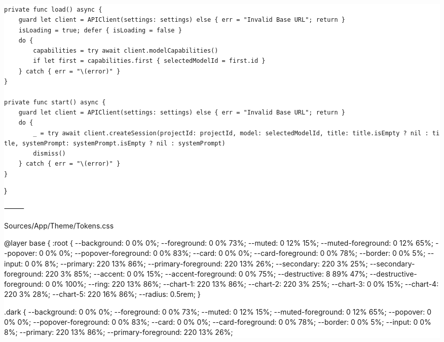     private func load() async {
        guard let client = APIClient(settings: settings) else { err = "Invalid Base URL"; return }
        isLoading = true; defer { isLoading = false }
        do {
            capabilities = try await client.modelCapabilities()
            if let first = capabilities.first { selectedModelId = first.id }
        } catch { err = "\(error)" }
    }

    private func start() async {
        guard let client = APIClient(settings: settings) else { err = "Invalid Base URL"; return }
        do {
            _ = try await client.createSession(projectId: projectId, model: selectedModelId, title: title.isEmpty ? nil : title, systemPrompt: systemPrompt.isEmpty ? nil : systemPrompt)
            dismiss()
        } catch { err = "\(error)" }
    }
}


⸻

Sources/App/Theme/Tokens.css

@layer base {
  :root {
    --background: 0 0% 0%;
    --foreground: 0 0% 73%;
    --muted: 0 12% 15%;
    --muted-foreground: 0 12% 65%;
    --popover: 0 0% 0%;
    --popover-foreground: 0 0% 83%;
    --card: 0 0% 0%;
    --card-foreground: 0 0% 78%;
    --border: 0 0% 5%;
    --input: 0 0% 8%;
    --primary: 220 13% 86%;
    --primary-foreground: 220 13% 26%;
    --secondary: 220 3% 25%;
    --secondary-foreground: 220 3% 85%;
    --accent: 0 0% 15%;
    --accent-foreground: 0 0% 75%;
    --destructive: 8 89% 47%;
    --destructive-foreground: 0 0% 100%;
    --ring: 220 13% 86%;
    --chart-1: 220 13% 86%;
    --chart-2: 220 3% 25%;
    --chart-3: 0 0% 15%;
    --chart-4: 220 3% 28%;
    --chart-5: 220 16% 86%;
    --radius: 0.5rem;
  }

  .dark {
    --background: 0 0% 0%;
    --foreground: 0 0% 73%;
    --muted: 0 12% 15%;
    --muted-foreground: 0 12% 65%;
    --popover: 0 0% 0%;
    --popover-foreground: 0 0% 83%;
    --card: 0 0% 0%;
    --card-foreground: 0 0% 78%;
    --border: 0 0% 5%;
    --input: 0 0% 8%;
    --primary: 220 13% 86%;
    --primary-foreground: 220 13% 26%;